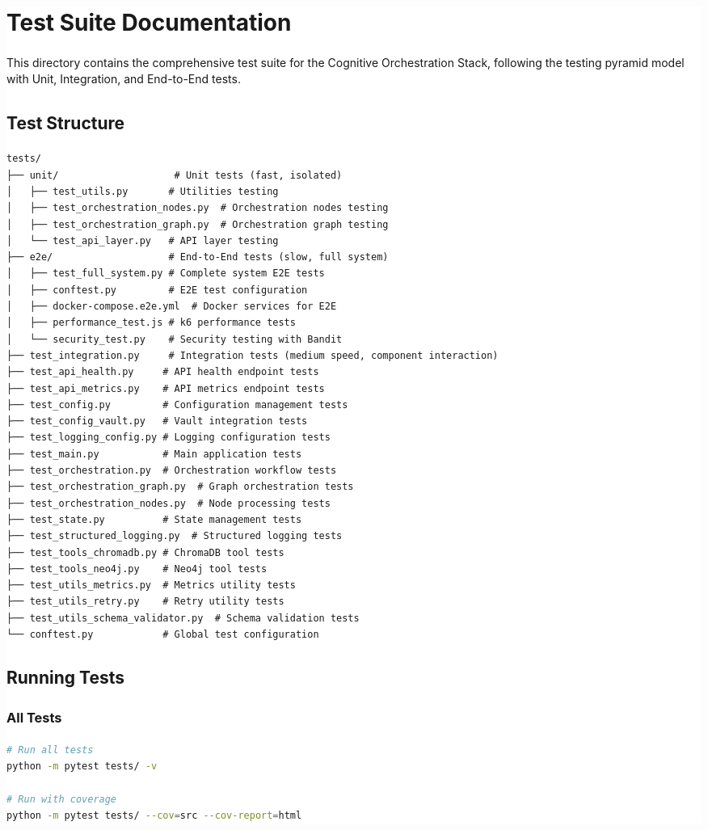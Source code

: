 # Test Suite Documentation

This directory contains the comprehensive test suite for the Cognitive Orchestration Stack, following the testing pyramid model with Unit, Integration, and End-to-End tests.

## Test Structure

```
tests/
├── unit/                    # Unit tests (fast, isolated)
│   ├── test_utils.py       # Utilities testing
│   ├── test_orchestration_nodes.py  # Orchestration nodes testing
│   ├── test_orchestration_graph.py  # Orchestration graph testing
│   └── test_api_layer.py   # API layer testing
├── e2e/                    # End-to-End tests (slow, full system)
│   ├── test_full_system.py # Complete system E2E tests
│   ├── conftest.py         # E2E test configuration
│   ├── docker-compose.e2e.yml  # Docker services for E2E
│   ├── performance_test.js # k6 performance tests
│   └── security_test.py    # Security testing with Bandit
├── test_integration.py     # Integration tests (medium speed, component interaction)
├── test_api_health.py     # API health endpoint tests
├── test_api_metrics.py    # API metrics endpoint tests
├── test_config.py         # Configuration management tests
├── test_config_vault.py   # Vault integration tests
├── test_logging_config.py # Logging configuration tests
├── test_main.py           # Main application tests
├── test_orchestration.py  # Orchestration workflow tests
├── test_orchestration_graph.py  # Graph orchestration tests
├── test_orchestration_nodes.py  # Node processing tests
├── test_state.py          # State management tests
├── test_structured_logging.py  # Structured logging tests
├── test_tools_chromadb.py # ChromaDB tool tests
├── test_tools_neo4j.py    # Neo4j tool tests
├── test_utils_metrics.py  # Metrics utility tests
├── test_utils_retry.py    # Retry utility tests
├── test_utils_schema_validator.py  # Schema validation tests
└── conftest.py            # Global test configuration
```

## Running Tests

### All Tests
```bash
# Run all tests
python -m pytest tests/ -v

# Run with coverage
python -m pytest tests/ --cov=src --cov-report=html
```
